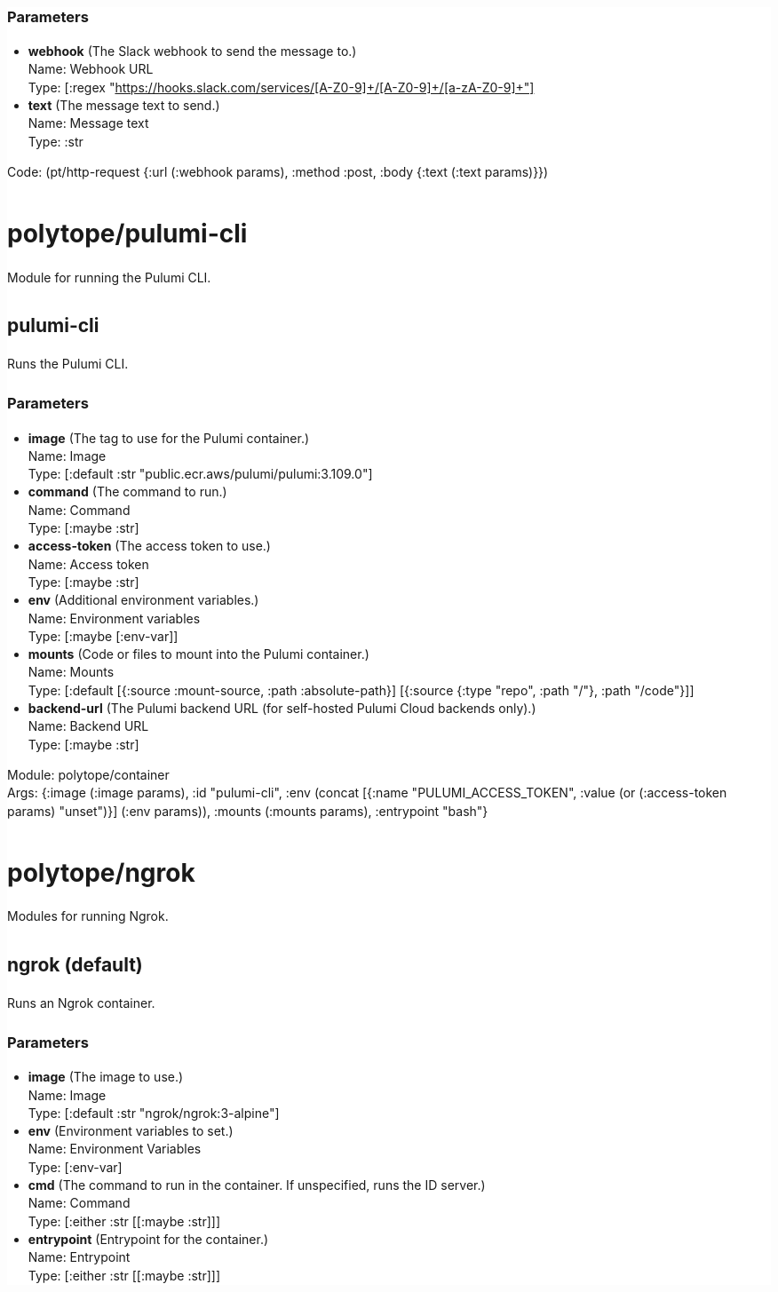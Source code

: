 ### Parameters
- **webhook** (The Slack webhook to send the message to.)  
  Name: Webhook URL  
  Type: [:regex "https://hooks.slack.com/services/[A-Z0-9]+/[A-Z0-9]+/[a-zA-Z0-9]+"]
- **text** (The message text to send.)  
  Name: Message text  
  Type: :str

Code: (pt/http-request {:url (:webhook params), :method :post, :body {:text (:text params)}})

# polytope/pulumi-cli
Module for running the Pulumi CLI.

## pulumi-cli
Runs the Pulumi CLI.

### Parameters
- **image** (The tag to use for the Pulumi container.)  
  Name: Image  
  Type: [:default :str "public.ecr.aws/pulumi/pulumi:3.109.0"]
- **command** (The command to run.)  
  Name: Command  
  Type: [:maybe :str]
- **access-token** (The access token to use.)  
  Name: Access token  
  Type: [:maybe :str]
- **env** (Additional environment variables.)  
  Name: Environment variables  
  Type: [:maybe [:env-var]]
- **mounts** (Code or files to mount into the Pulumi container.)  
  Name: Mounts  
  Type: [:default [{:source :mount-source, :path :absolute-path}] [{:source {:type "repo", :path "/"}, :path "/code"}]]
- **backend-url** (The Pulumi backend URL (for self-hosted Pulumi Cloud backends only).)  
  Name: Backend URL  
  Type: [:maybe :str]

Module: polytope/container  
Args: {:image (:image params), :id "pulumi-cli", :env (concat [{:name "PULUMI_ACCESS_TOKEN", :value (or (:access-token params) "unset")}] (:env params)), :mounts (:mounts params), :entrypoint "bash"}

# polytope/ngrok
Modules for running Ngrok.

## ngrok (default)
Runs an Ngrok container.

### Parameters
- **image** (The image to use.)  
  Name: Image  
  Type: [:default :str "ngrok/ngrok:3-alpine"]
- **env** (Environment variables to set.)  
  Name: Environment Variables  
  Type: [:env-var]
- **cmd** (The command to run in the container. If unspecified, runs the ID server.)  
  Name: Command  
  Type: [:either :str [[:maybe :str]]]
- **entrypoint** (Entrypoint for the container.)  
  Name: Entrypoint  
  Type: [:either :str [[:maybe :str]]]